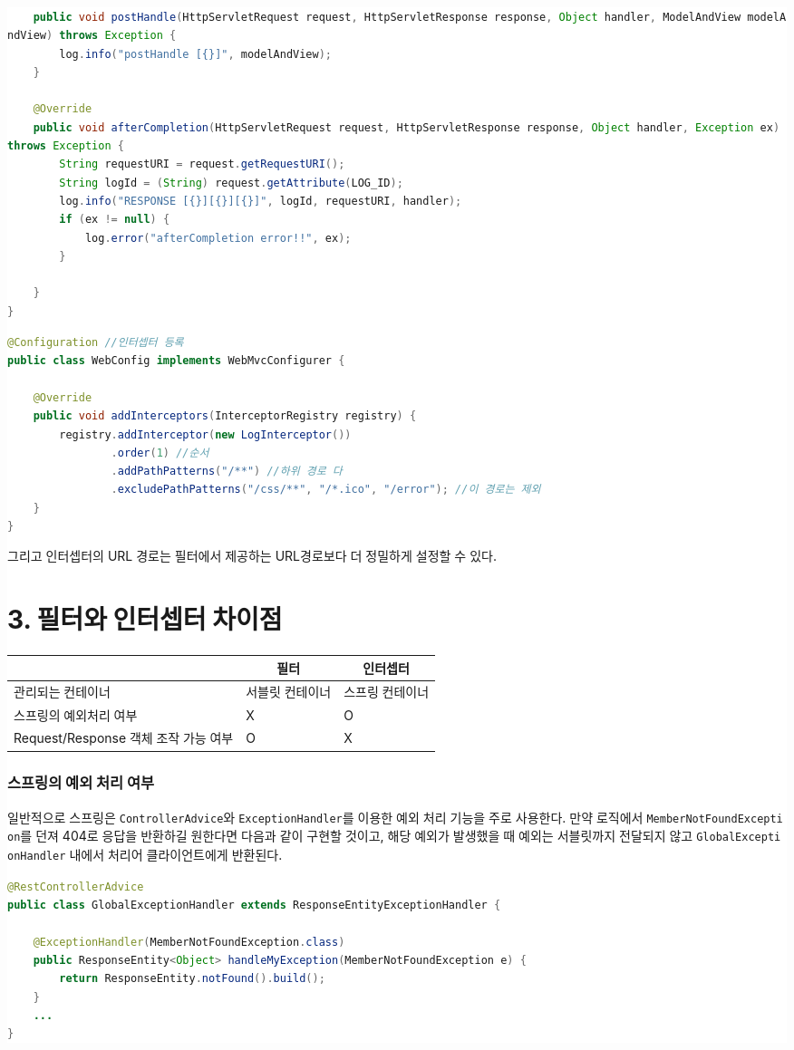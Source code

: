 ```java
    public void postHandle(HttpServletRequest request, HttpServletResponse response, Object handler, ModelAndView modelAndView) throws Exception {
        log.info("postHandle [{}]", modelAndView);
    }

    @Override
    public void afterCompletion(HttpServletRequest request, HttpServletResponse response, Object handler, Exception ex) throws Exception {
        String requestURI = request.getRequestURI();
        String logId = (String) request.getAttribute(LOG_ID);
        log.info("RESPONSE [{}][{}][{}]", logId, requestURI, handler);
        if (ex != null) {
            log.error("afterCompletion error!!", ex);
        }

    }
}
```

```java
@Configuration //인터셉터 등록
public class WebConfig implements WebMvcConfigurer {

    @Override
    public void addInterceptors(InterceptorRegistry registry) {
        registry.addInterceptor(new LogInterceptor())
                .order(1) //순서
                .addPathPatterns("/**") //하위 경로 다
                .excludePathPatterns("/css/**", "/*.ico", "/error"); //이 경로는 제외
    }
}
```

그리고 인터셉터의 URL 경로는 필터에서 제공하는 URL경로보다 더 정밀하게 설정할 수 있다.

# 3. 필터와 인터셉터 차이점

|  | 필터 | 인터셉터 |
| --- | --- | --- |
| 관리되는 컨테이너 | 서블릿 컨테이너 | 스프링 컨테이너 |
| 스프링의 예외처리 여부 | X | O |
| Request/Response 객체 조작 가능 여부 | O | X |

### 스프링의 예외 처리 여부

일반적으로 스프링은 `ControllerAdvice`와 `ExceptionHandler`를 이용한 예외 처리 기능을 주로 사용한다.  만약 로직에서 `MemberNotFoundException`를 던져 404로 응답을 반환하길 원한다면 다음과 같이 구현할 것이고, 해당 예외가 발생했을 때 예외는 서블릿까지 전달되지 않고 `GlobalExceptionHandler`  내에서 처리어 클라이언트에게 반환된다.

```java
@RestControllerAdvice
public class GlobalExceptionHandler extends ResponseEntityExceptionHandler {

    @ExceptionHandler(MemberNotFoundException.class)
    public ResponseEntity<Object> handleMyException(MemberNotFoundException e) {
        return ResponseEntity.notFound().build();
    }
    ...
}
```
